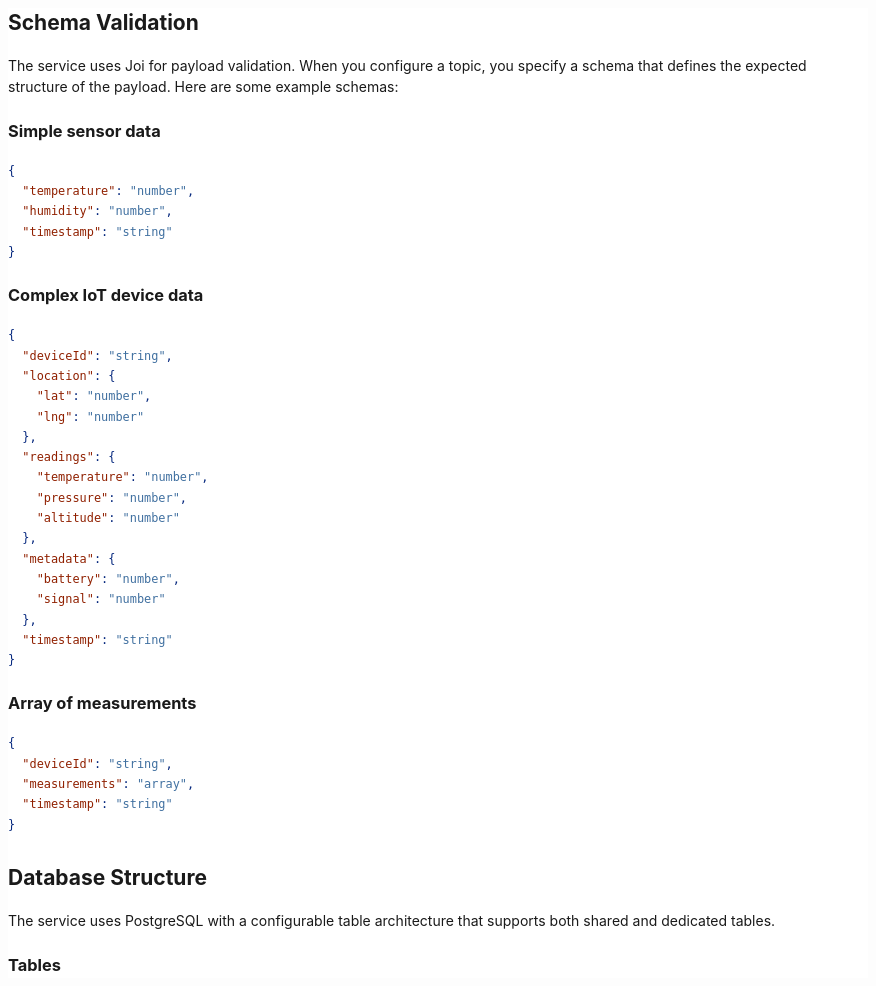 ## Schema Validation

The service uses Joi for payload validation. When you configure a topic, you specify a schema that defines the expected structure of the payload. Here are some example schemas:

### Simple sensor data
```json
{
  "temperature": "number",
  "humidity": "number",
  "timestamp": "string"
}
```

### Complex IoT device data
```json
{
  "deviceId": "string",
  "location": {
    "lat": "number",
    "lng": "number"
  },
  "readings": {
    "temperature": "number",
    "pressure": "number",
    "altitude": "number"
  },
  "metadata": {
    "battery": "number",
    "signal": "number"
  },
  "timestamp": "string"
}
```

### Array of measurements
```json
{
  "deviceId": "string",
  "measurements": "array",
  "timestamp": "string"
}
```

## Database Structure

The service uses PostgreSQL with a configurable table architecture that supports both shared and dedicated tables.

### Tables

